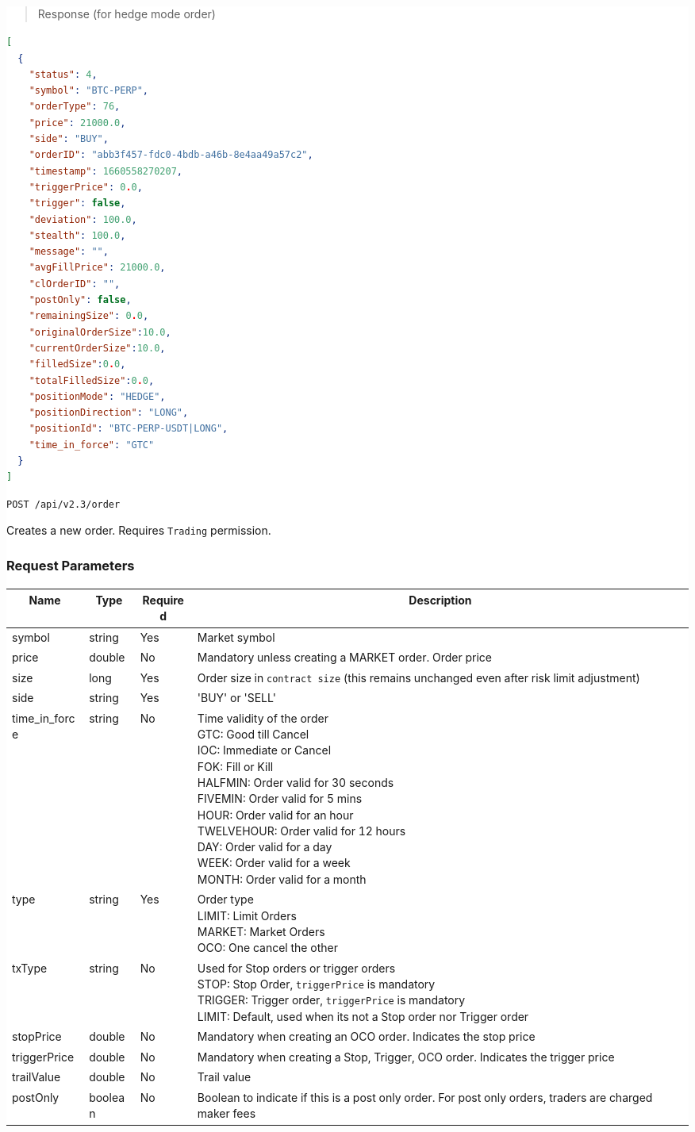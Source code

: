 > Response (for hedge mode order)

```json
[
  {
    "status": 4,
    "symbol": "BTC-PERP",
    "orderType": 76,
    "price": 21000.0,
    "side": "BUY",
    "orderID": "abb3f457-fdc0-4bdb-a46b-8e4aa49a57c2",
    "timestamp": 1660558270207,
    "triggerPrice": 0.0,
    "trigger": false,
    "deviation": 100.0,
    "stealth": 100.0,
    "message": "",
    "avgFillPrice": 21000.0,
    "clOrderID": "",
    "postOnly": false,
    "remainingSize": 0.0,
    "originalOrderSize":10.0,
    "currentOrderSize":10.0,
    "filledSize":0.0,
    "totalFilledSize":0.0,
    "positionMode": "HEDGE",
    "positionDirection": "LONG",
    "positionId": "BTC-PERP-USDT|LONG",
    "time_in_force": "GTC"
  }
]
```

`POST /api/v2.3/order`

Creates a new order. Requires `Trading` permission.

### Request Parameters

| Name          | Type    | Required | Description                                                                                                                                                                                                                                                                                                                                                        |
|---------------| ---     | ---      |--------------------------------------------------------------------------------------------------------------------------------------------------------------------------------------------------------------------------------------------------------------------------------------------------------------------------------------------------------------------|
| symbol        | string  | Yes      | Market symbol                                                                                                                                                                                                                                                                                                                                                      |
| price         | double  | No       | Mandatory unless creating a MARKET order. Order price                                                                                                                                                                                                                                                                                                              |
| size          | long    | Yes      | Order size in `contract size` (this remains unchanged even after risk limit adjustment)                                                                                                                                                                                                                                                                            |
| side          | string  | Yes      | 'BUY' or 'SELL'                                                                                                                                                                                                                                                                                                                                                    |
| time_in_force | string  | No       | Time validity of the order<br/>GTC: Good till Cancel<br/>IOC: Immediate or Cancel<br/>FOK: Fill or Kill<br/>HALFMIN: Order valid for 30 seconds<br/>FIVEMIN: Order valid for 5 mins<br/> HOUR: Order valid for an hour<br/>TWELVEHOUR: Order valid for 12 hours<br/>DAY: Order valid for a day<br/>WEEK: Order valid for a week<br/>MONTH: Order valid for a month |
| type          | string  | Yes      | Order type<br/>LIMIT: Limit Orders<br/>MARKET: Market Orders<br/>OCO: One cancel the other                                                                                                                                                                                                                                                                         |
| txType        | string  | No       | Used for Stop orders or trigger orders<br/>STOP: Stop Order, `triggerPrice` is mandatory<br/>TRIGGER: Trigger order, `triggerPrice` is mandatory<br/>LIMIT: Default, used when its not a Stop order nor Trigger order                                                                                                                                              |
| stopPrice     | double  | No       | Mandatory when creating an OCO order. Indicates the stop price                                                                                                                                                                                                                                                                                                     |
| triggerPrice  | double  | No       | Mandatory when creating a Stop, Trigger, OCO order. Indicates the trigger price                                                                                                                                                                                                                                                                                    |
| trailValue    | double  | No       | Trail value                                                                                                                                                                                                                                                                                                                                                        |
| postOnly      | boolean | No       | Boolean to indicate if this is a post only order. For post only orders, traders are charged maker fees                                                                                                                                                                                                                                                             |
